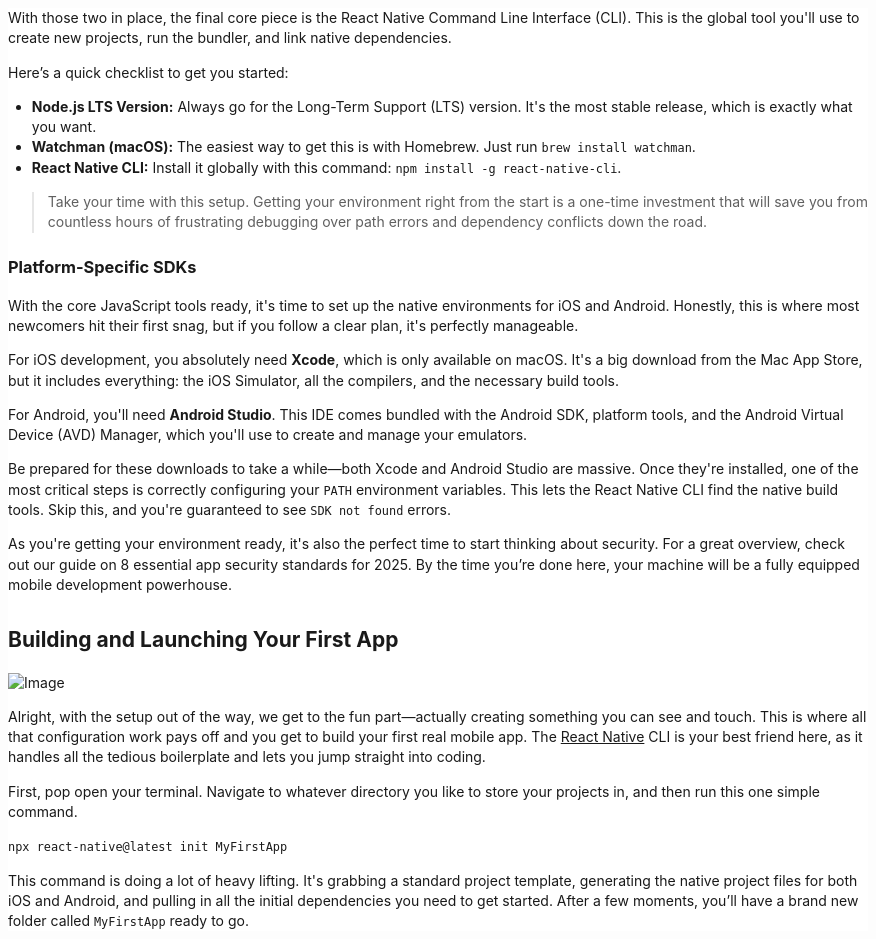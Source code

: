 With those two in place, the final core piece is the React Native Command Line Interface (CLI). This is the global tool you'll use to create new projects, run the bundler, and link native dependencies.

Here’s a quick checklist to get you started:
*   **Node.js LTS Version:** Always go for the Long-Term Support (LTS) version. It's the most stable release, which is exactly what you want.
*   **Watchman (macOS):** The easiest way to get this is with Homebrew. Just run `brew install watchman`.
*   **React Native CLI:** Install it globally with this command: `npm install -g react-native-cli`.

> Take your time with this setup. Getting your environment right from the start is a one-time investment that will save you from countless hours of frustrating debugging over path errors and dependency conflicts down the road.

### Platform-Specific SDKs

With the core JavaScript tools ready, it's time to set up the native environments for iOS and Android. Honestly, this is where most newcomers hit their first snag, but if you follow a clear plan, it's perfectly manageable.

For iOS development, you absolutely need **Xcode**, which is only available on macOS. It's a big download from the Mac App Store, but it includes everything: the iOS Simulator, all the compilers, and the necessary build tools.

For Android, you'll need **Android Studio**. This IDE comes bundled with the Android SDK, platform tools, and the Android Virtual Device (AVD) Manager, which you'll use to create and manage your emulators.

Be prepared for these downloads to take a while—both Xcode and Android Studio are massive. Once they're installed, one of the most critical steps is correctly configuring your `PATH` environment variables. This lets the React Native CLI find the native build tools. Skip this, and you're guaranteed to see `SDK not found` errors.

As you're getting your environment ready, it's also the perfect time to start thinking about security. For a great overview, check out our guide on 8 essential app security standards for 2025. By the time you’re done here, your machine will be a fully equipped mobile development powerhouse.

## Building and Launching Your First App

![Image](https://cdn.outrank.so/c504846a-b33a-4018-bc93-5bfa9be0f3af/36b3b97e-3d4e-408f-8382-25b31005139e.jpg)

Alright, with the setup out of the way, we get to the fun part—actually creating something you can see and touch. This is where all that configuration work pays off and you get to build your first real mobile app. The [React Native](https://reactnative.dev/) CLI is your best friend here, as it handles all the tedious boilerplate and lets you jump straight into coding.

First, pop open your terminal. Navigate to whatever directory you like to store your projects in, and then run this one simple command.

`npx react-native@latest init MyFirstApp`

This command is doing a lot of heavy lifting. It's grabbing a standard project template, generating the native project files for both iOS and Android, and pulling in all the initial dependencies you need to get started. After a few moments, you’ll have a brand new folder called `MyFirstApp` ready to go.
